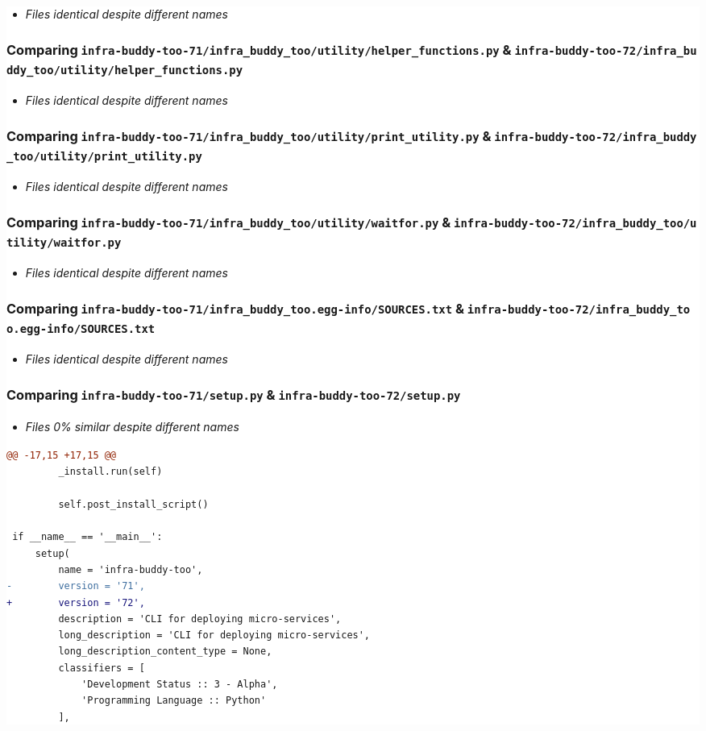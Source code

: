  * *Files identical despite different names*

### Comparing `infra-buddy-too-71/infra_buddy_too/utility/helper_functions.py` & `infra-buddy-too-72/infra_buddy_too/utility/helper_functions.py`

 * *Files identical despite different names*

### Comparing `infra-buddy-too-71/infra_buddy_too/utility/print_utility.py` & `infra-buddy-too-72/infra_buddy_too/utility/print_utility.py`

 * *Files identical despite different names*

### Comparing `infra-buddy-too-71/infra_buddy_too/utility/waitfor.py` & `infra-buddy-too-72/infra_buddy_too/utility/waitfor.py`

 * *Files identical despite different names*

### Comparing `infra-buddy-too-71/infra_buddy_too.egg-info/SOURCES.txt` & `infra-buddy-too-72/infra_buddy_too.egg-info/SOURCES.txt`

 * *Files identical despite different names*

### Comparing `infra-buddy-too-71/setup.py` & `infra-buddy-too-72/setup.py`

 * *Files 0% similar despite different names*

```diff
@@ -17,15 +17,15 @@
         _install.run(self)
 
         self.post_install_script()
 
 if __name__ == '__main__':
     setup(
         name = 'infra-buddy-too',
-        version = '71',
+        version = '72',
         description = 'CLI for deploying micro-services',
         long_description = 'CLI for deploying micro-services',
         long_description_content_type = None,
         classifiers = [
             'Development Status :: 3 - Alpha',
             'Programming Language :: Python'
         ],
```

